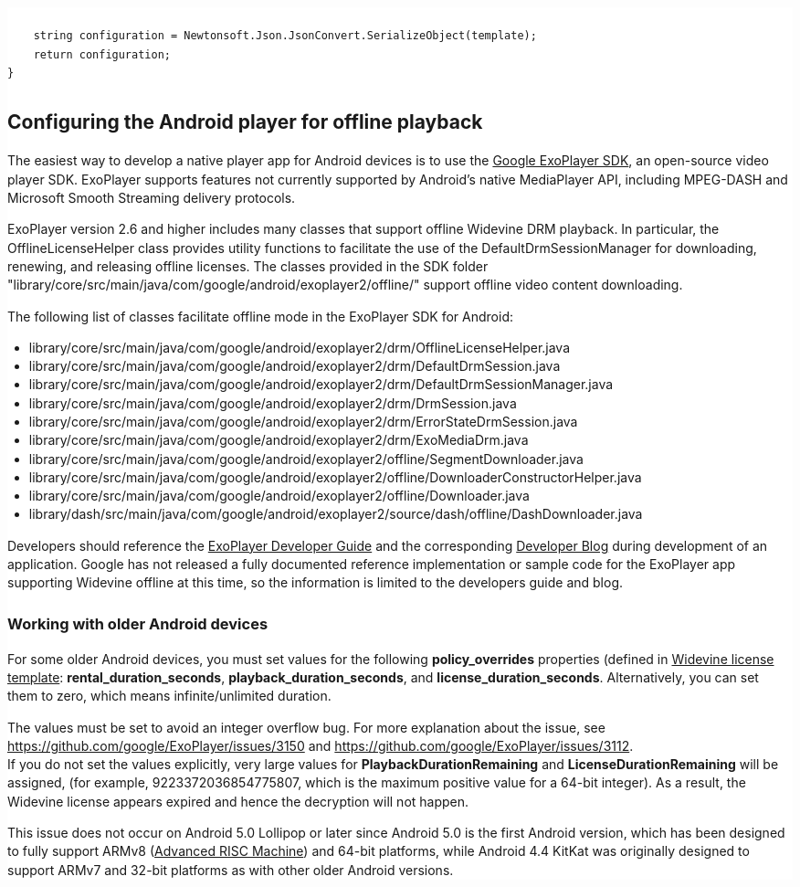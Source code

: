 ```

    string configuration = Newtonsoft.Json.JsonConvert.SerializeObject(template);
    return configuration;
}
```

## Configuring the Android player for offline playback

The easiest way to develop a native player app for Android devices is to use the [Google ExoPlayer SDK](https://github.com/google/ExoPlayer), an open-source video player SDK. ExoPlayer supports features not currently supported by Android’s native MediaPlayer API, including MPEG-DASH and Microsoft Smooth Streaming delivery protocols.

ExoPlayer version 2.6 and higher includes many classes that support offline Widevine DRM playback. In particular, the OfflineLicenseHelper class provides utility functions to facilitate the use of the DefaultDrmSessionManager for downloading, renewing, and releasing offline licenses. The classes provided in the SDK folder "library/core/src/main/java/com/google/android/exoplayer2/offline/" support offline video content downloading.

The following list of classes facilitate offline mode in the ExoPlayer SDK for Android:

- library/core/src/main/java/com/google/android/exoplayer2/drm/OfflineLicenseHelper.java  
- library/core/src/main/java/com/google/android/exoplayer2/drm/DefaultDrmSession.java
- library/core/src/main/java/com/google/android/exoplayer2/drm/DefaultDrmSessionManager.java
- library/core/src/main/java/com/google/android/exoplayer2/drm/DrmSession.java
- library/core/src/main/java/com/google/android/exoplayer2/drm/ErrorStateDrmSession.java
- library/core/src/main/java/com/google/android/exoplayer2/drm/ExoMediaDrm.java
- library/core/src/main/java/com/google/android/exoplayer2/offline/SegmentDownloader.java
- library/core/src/main/java/com/google/android/exoplayer2/offline/DownloaderConstructorHelper.java 
- library/core/src/main/java/com/google/android/exoplayer2/offline/Downloader.java
- library/dash/src/main/java/com/google/android/exoplayer2/source/dash/offline/DashDownloader.java 

Developers should reference the [ExoPlayer Developer Guide](https://google.github.io/ExoPlayer/guide.html) and the corresponding [Developer Blog](https://medium.com/google-exoplayer) during development of an application. Google has not released a fully documented reference implementation or sample code for the ExoPlayer app supporting Widevine offline at this time, so the information is limited to the developers guide and blog. 

### Working with older Android devices

For some older Android devices, you must set values for the following **policy_overrides** properties (defined in [Widevine license template](media-services-widevine-license-template-overview.md): **rental_duration_seconds**, **playback_duration_seconds**, and **license_duration_seconds**. Alternatively, you can set them to zero, which means infinite/unlimited duration.  

The values must be set to avoid an integer overflow bug. For more explanation about the issue, see https://github.com/google/ExoPlayer/issues/3150 and https://github.com/google/ExoPlayer/issues/3112. <br/>If you do not set the values explicitly, very large values for  **PlaybackDurationRemaining** and **LicenseDurationRemaining** will be assigned, (for example, 9223372036854775807, which is the maximum positive value for a 64-bit integer). As a result, the Widevine license appears expired and hence the decryption will not happen. 

This issue does not occur on Android 5.0 Lollipop or later since Android 5.0 is the first Android version, which has been designed to fully support ARMv8 ([Advanced RISC Machine](https://en.wikipedia.org/wiki/ARM_architecture)) and 64-bit platforms, while Android 4.4 KitKat was originally designed to support  ARMv7 and 32-bit platforms as with other older Android versions.
